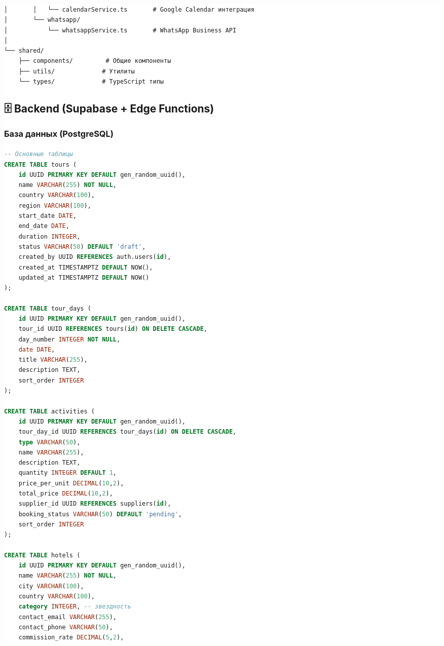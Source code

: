 ```
│       │   └── calendarService.ts       # Google Calendar интеграция
│       └── whatsapp/
│           └── whatsappService.ts       # WhatsApp Business API
│
└── shared/
    ├── components/         # Общие компоненты
    ├── utils/             # Утилиты
    └── types/             # TypeScript типы
```

## 🗄️ Backend (Supabase + Edge Functions)

### База данных (PostgreSQL)

```sql
-- Основные таблицы
CREATE TABLE tours (
    id UUID PRIMARY KEY DEFAULT gen_random_uuid(),
    name VARCHAR(255) NOT NULL,
    country VARCHAR(100),
    region VARCHAR(100),
    start_date DATE,
    end_date DATE,
    duration INTEGER,
    status VARCHAR(50) DEFAULT 'draft',
    created_by UUID REFERENCES auth.users(id),
    created_at TIMESTAMPTZ DEFAULT NOW(),
    updated_at TIMESTAMPTZ DEFAULT NOW()
);

CREATE TABLE tour_days (
    id UUID PRIMARY KEY DEFAULT gen_random_uuid(),
    tour_id UUID REFERENCES tours(id) ON DELETE CASCADE,
    day_number INTEGER NOT NULL,
    date DATE,
    title VARCHAR(255),
    description TEXT,
    sort_order INTEGER
);

CREATE TABLE activities (
    id UUID PRIMARY KEY DEFAULT gen_random_uuid(),
    tour_day_id UUID REFERENCES tour_days(id) ON DELETE CASCADE,
    type VARCHAR(50),
    name VARCHAR(255),
    description TEXT,
    quantity INTEGER DEFAULT 1,
    price_per_unit DECIMAL(10,2),
    total_price DECIMAL(10,2),
    supplier_id UUID REFERENCES suppliers(id),
    booking_status VARCHAR(50) DEFAULT 'pending',
    sort_order INTEGER
);

CREATE TABLE hotels (
    id UUID PRIMARY KEY DEFAULT gen_random_uuid(),
    name VARCHAR(255) NOT NULL,
    city VARCHAR(100),
    country VARCHAR(100),
    category INTEGER, -- звездность
    contact_email VARCHAR(255),
    contact_phone VARCHAR(50),
    commission_rate DECIMAL(5,2),
```